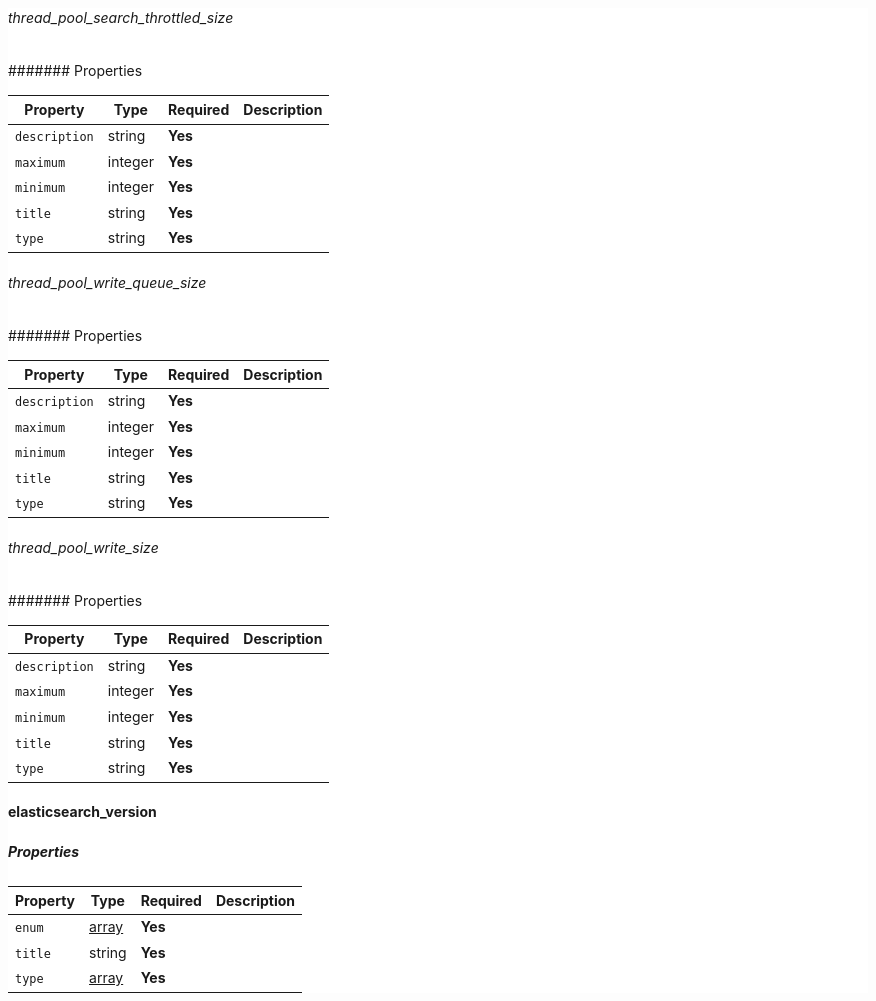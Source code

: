 ###### thread_pool_search_throttled_size

####### Properties

| Property      | Type    | Required | Description |
|---------------|---------|----------|-------------|
| `description` | string  | **Yes**  |             |
| `maximum`     | integer | **Yes**  |             |
| `minimum`     | integer | **Yes**  |             |
| `title`       | string  | **Yes**  |             |
| `type`        | string  | **Yes**  |             |

###### thread_pool_write_queue_size

####### Properties

| Property      | Type    | Required | Description |
|---------------|---------|----------|-------------|
| `description` | string  | **Yes**  |             |
| `maximum`     | integer | **Yes**  |             |
| `minimum`     | integer | **Yes**  |             |
| `title`       | string  | **Yes**  |             |
| `type`        | string  | **Yes**  |             |

###### thread_pool_write_size

####### Properties

| Property      | Type    | Required | Description |
|---------------|---------|----------|-------------|
| `description` | string  | **Yes**  |             |
| `maximum`     | integer | **Yes**  |             |
| `minimum`     | integer | **Yes**  |             |
| `title`       | string  | **Yes**  |             |
| `type`        | string  | **Yes**  |             |

#### elasticsearch_version

##### Properties

| Property | Type           | Required | Description |
|----------|----------------|----------|-------------|
| `enum`   | [array](#enum) | **Yes**  |             |
| `title`  | string         | **Yes**  |             |
| `type`   | [array](#type) | **Yes**  |             |
